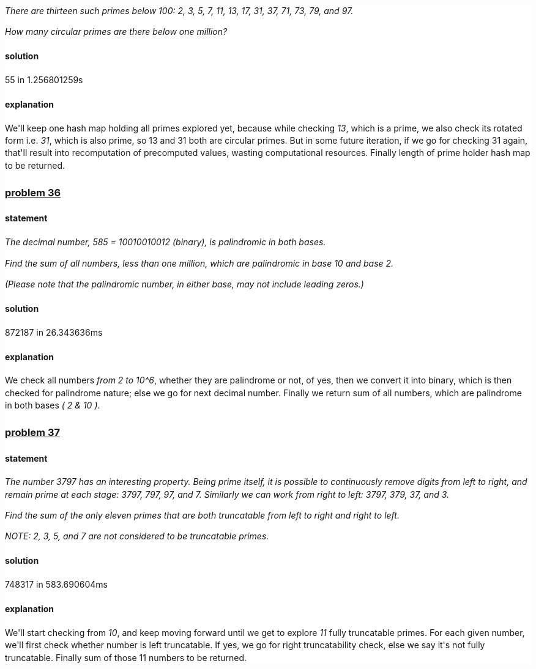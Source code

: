 _There are thirteen such primes below 100: 2, 3, 5, 7, 11, 13, 17, 31, 37, 71, 73, 79, and 97._

_How many circular primes are there below one million?_

#### solution

55 in 1.256801259s

#### explanation

We'll keep one hash map holding all primes explored yet, because while checking _13_, which is a prime, we also check its rotated form i.e. _31_, which is also prime, so 13 and 31 both are circular primes. But in some future iteration, if we go for checking 31 again, that'll result into recomputation of precomputed values, wasting computational resources. Finally length of prime holder hash map to be returned.

### [problem 36](./projecteuler/problem36.go)

#### statement

_The decimal number, 585 = 10010010012 (binary), is palindromic in both bases._

_Find the sum of all numbers, less than one million, which are palindromic in base 10 and base 2._

_(Please note that the palindromic number, in either base, may not include leading zeros.)_

#### solution

872187 in 26.343636ms

#### explanation

We check all numbers _from 2 to 10^6_, whether they are palindrome or not, of yes, then we convert it into binary, which is then checked for palindrome nature; else we go for next decimal number. Finally we return sum of all numbers, which are palindrome in both bases _( 2 & 10 )_.

### [problem 37](./projecteuler/problem37.go)

#### statement

_The number 3797 has an interesting property. Being prime itself, it is possible to continuously remove digits from left to right, and remain prime at each stage: 3797, 797, 97, and 7. Similarly we can work from right to left: 3797, 379, 37, and 3._

_Find the sum of the only eleven primes that are both truncatable from left to right and right to left._

_NOTE: 2, 3, 5, and 7 are not considered to be truncatable primes._

#### solution

748317 in 583.690604ms

#### explanation

We'll start checking from _10_, and keep moving forward until we get to explore _11_ fully truncatable primes. For each given number, we'll first check whether number is left truncatable. If yes, we go for right truncatability check, else we say it's not fully truncatable. Finally sum of those 11 numbers to be returned.
